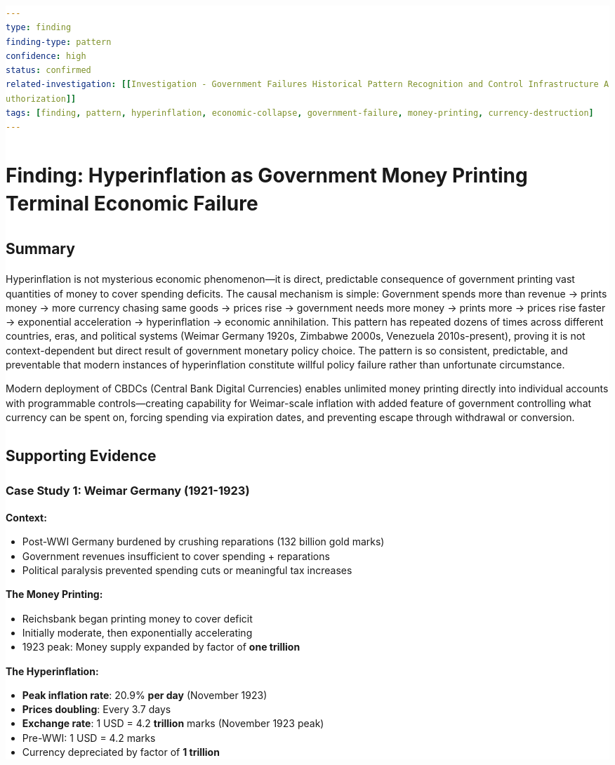 ```yaml
---
type: finding
finding-type: pattern
confidence: high
status: confirmed
related-investigation: [[Investigation - Government Failures Historical Pattern Recognition and Control Infrastructure Authorization]]
tags: [finding, pattern, hyperinflation, economic-collapse, government-failure, money-printing, currency-destruction]
---
```


# Finding: Hyperinflation as Government Money Printing Terminal Economic Failure

## Summary

Hyperinflation is not mysterious economic phenomenon—it is direct, predictable consequence of government printing vast quantities of money to cover spending deficits. The causal mechanism is simple: Government spends more than revenue → prints money → more currency chasing same goods → prices rise → government needs more money → prints more → prices rise faster → exponential acceleration → hyperinflation → economic annihilation. This pattern has repeated dozens of times across different countries, eras, and political systems (Weimar Germany 1920s, Zimbabwe 2000s, Venezuela 2010s-present), proving it is not context-dependent but direct result of government monetary policy choice. The pattern is so consistent, predictable, and preventable that modern instances of hyperinflation constitute willful policy failure rather than unfortunate circumstance.

Modern deployment of CBDCs (Central Bank Digital Currencies) enables unlimited money printing directly into individual accounts with programmable controls—creating capability for Weimar-scale inflation with added feature of government controlling what currency can be spent on, forcing spending via expiration dates, and preventing escape through withdrawal or conversion.

## Supporting Evidence

### Case Study 1: Weimar Germany (1921-1923)

**Context:**
- Post-WWI Germany burdened by crushing reparations (132 billion gold marks)
- Government revenues insufficient to cover spending + reparations
- Political paralysis prevented spending cuts or meaningful tax increases

**The Money Printing:**
- Reichsbank began printing money to cover deficit
- Initially moderate, then exponentially accelerating
- 1923 peak: Money supply expanded by factor of **one trillion**

**The Hyperinflation:**
- **Peak inflation rate**: 20.9% **per day** (November 1923)
- **Prices doubling**: Every 3.7 days
- **Exchange rate**: 1 USD = 4.2 **trillion** marks (November 1923 peak)
- Pre-WWI: 1 USD = 4.2 marks
- Currency depreciated by factor of **1 trillion**
